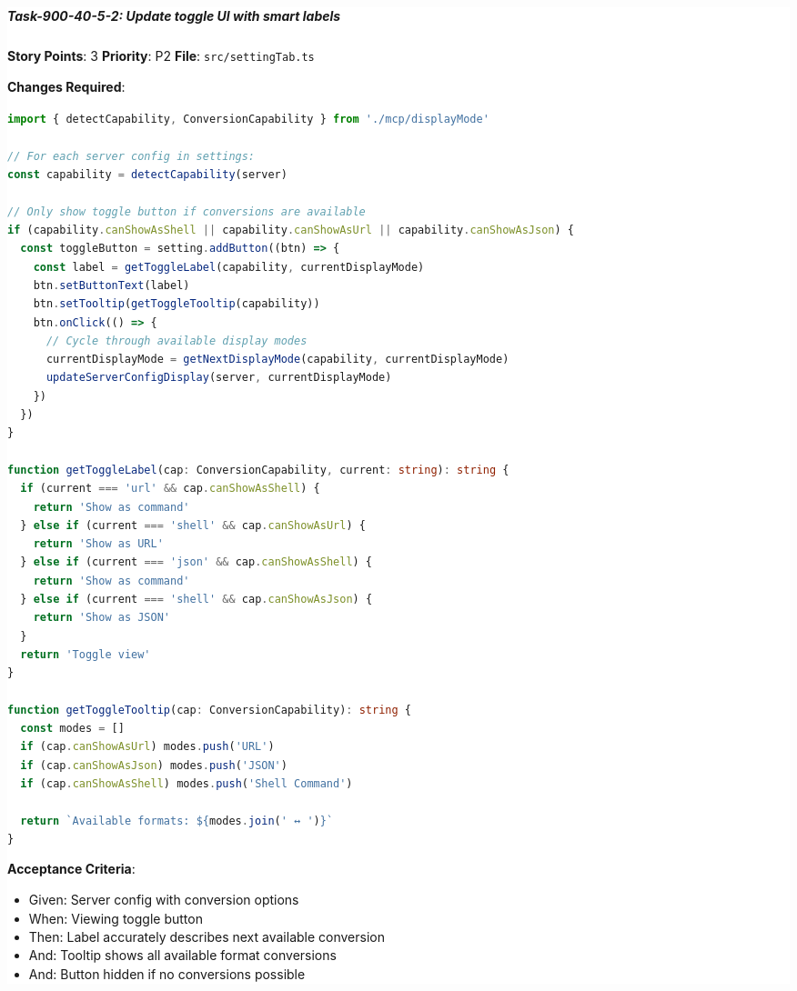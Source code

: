 ##### Task-900-40-5-2: Update toggle UI with smart labels

**Story Points**: 3
**Priority**: P2
**File**: `src/settingTab.ts`

**Changes Required**:
```typescript
import { detectCapability, ConversionCapability } from './mcp/displayMode'

// For each server config in settings:
const capability = detectCapability(server)

// Only show toggle button if conversions are available
if (capability.canShowAsShell || capability.canShowAsUrl || capability.canShowAsJson) {
  const toggleButton = setting.addButton((btn) => {
    const label = getToggleLabel(capability, currentDisplayMode)
    btn.setButtonText(label)
    btn.setTooltip(getToggleTooltip(capability))
    btn.onClick(() => {
      // Cycle through available display modes
      currentDisplayMode = getNextDisplayMode(capability, currentDisplayMode)
      updateServerConfigDisplay(server, currentDisplayMode)
    })
  })
}

function getToggleLabel(cap: ConversionCapability, current: string): string {
  if (current === 'url' && cap.canShowAsShell) {
    return 'Show as command'
  } else if (current === 'shell' && cap.canShowAsUrl) {
    return 'Show as URL'
  } else if (current === 'json' && cap.canShowAsShell) {
    return 'Show as command'
  } else if (current === 'shell' && cap.canShowAsJson) {
    return 'Show as JSON'
  }
  return 'Toggle view'
}

function getToggleTooltip(cap: ConversionCapability): string {
  const modes = []
  if (cap.canShowAsUrl) modes.push('URL')
  if (cap.canShowAsJson) modes.push('JSON')
  if (cap.canShowAsShell) modes.push('Shell Command')

  return `Available formats: ${modes.join(' ↔ ')}`
}
```

**Acceptance Criteria**:
- Given: Server config with conversion options
- When: Viewing toggle button
- Then: Label accurately describes next available conversion
- And: Tooltip shows all available format conversions
- And: Button hidden if no conversions possible
